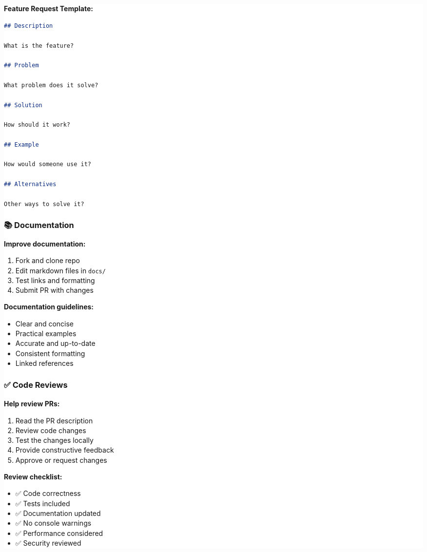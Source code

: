 **Feature Request Template:**

```markdown
## Description

What is the feature?

## Problem

What problem does it solve?

## Solution

How should it work?

## Example

How would someone use it?

## Alternatives

Other ways to solve it?
```

### 📚 Documentation

**Improve documentation:**

1. Fork and clone repo
2. Edit markdown files in `docs/`
3. Test links and formatting
4. Submit PR with changes

**Documentation guidelines:**

- Clear and concise
- Practical examples
- Accurate and up-to-date
- Consistent formatting
- Linked references

### ✅ Code Reviews

**Help review PRs:**

1. Read the PR description
2. Review code changes
3. Test the changes locally
4. Provide constructive feedback
5. Approve or request changes

**Review checklist:**

- ✅ Code correctness
- ✅ Tests included
- ✅ Documentation updated
- ✅ No console warnings
- ✅ Performance considered
- ✅ Security reviewed

